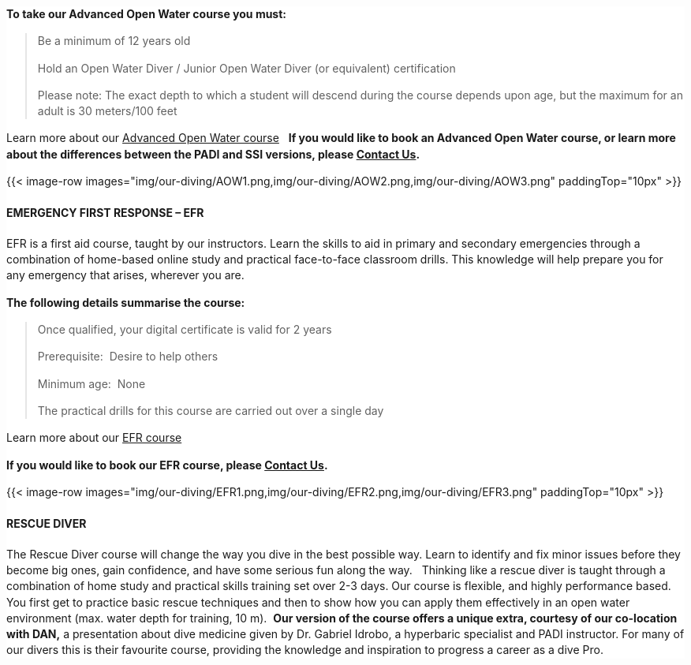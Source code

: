 **To take our Advanced Open Water course you must:**
<blockquote>
</p>Be a minimum of 12 years old</p>

<p>Hold an Open Water Diver / Junior Open Water Diver (or equivalent) certification</p>

<p>Please note: The exact depth to which a student will descend during the course depends upon age, but the maximum for an adult is 30 meters/100 feet</p>
</blockquote>

Learn more about our [Advanced Open Water course](/our-diving/more-about-aow)
 
**If you would like to book an Advanced Open Water course, or learn more about the differences between the PADI and SSI versions, please [Contact Us](/contact?message=Enquiry%20about%20AdvancedOpenWater%20Course).**

{{< image-row images="img/our-diving/AOW1.png,img/our-diving/AOW2.png,img/our-diving/AOW3.png" paddingTop="10px" >}}

<div class="grey-bar"></div>

#### EMERGENCY FIRST RESPONSE – EFR

EFR is a first aid course, taught by our instructors. Learn the skills to aid in primary and secondary emergencies through a combination of home-based online study and practical face-to-face classroom drills. This knowledge will help prepare you for any emergency that arises, wherever you are.

**The following details summarise the course:**

<blockquote>
<p>Once qualified, your digital certificate is valid for 2 years</p>

<p>Prerequisite:  Desire to help others</p>

<p>Minimum age:  None</p>

<p>The practical drills for this course are carried out over a single day</p>
</blockquote>

Learn more about our [EFR course](https://www.padi.com/courses/efr)

**If you would like to book our EFR course, please [Contact Us](/contact?message=Enquiry%20about%20EFR%20Course).**

{{< image-row images="img/our-diving/EFR1.png,img/our-diving/EFR2.png,img/our-diving/EFR3.png" paddingTop="10px" >}}

<div class="grey-bar"></div>

#### RESCUE DIVER

The Rescue Diver course will change the way you dive in the best possible way. Learn to identify and fix minor issues before they become big ones, gain confidence, and have some serious fun along the way.
 
Thinking like a rescue diver is taught through a combination of home study and practical skills training set over 2-3 days. Our course is flexible, and highly performance based. You first get to practice basic rescue techniques and then to show how you can apply them effectively in an open water environment (max. water depth for training, 10 m).  **Our version of the course offers a unique extra, courtesy of our co-location with DAN,** a presentation about dive medicine given by Dr. Gabriel Idrobo, a hyperbaric specialist and PADI instructor. For many of our divers this is their favourite  course, providing the knowledge and inspiration to progress a career as a dive Pro.
 
